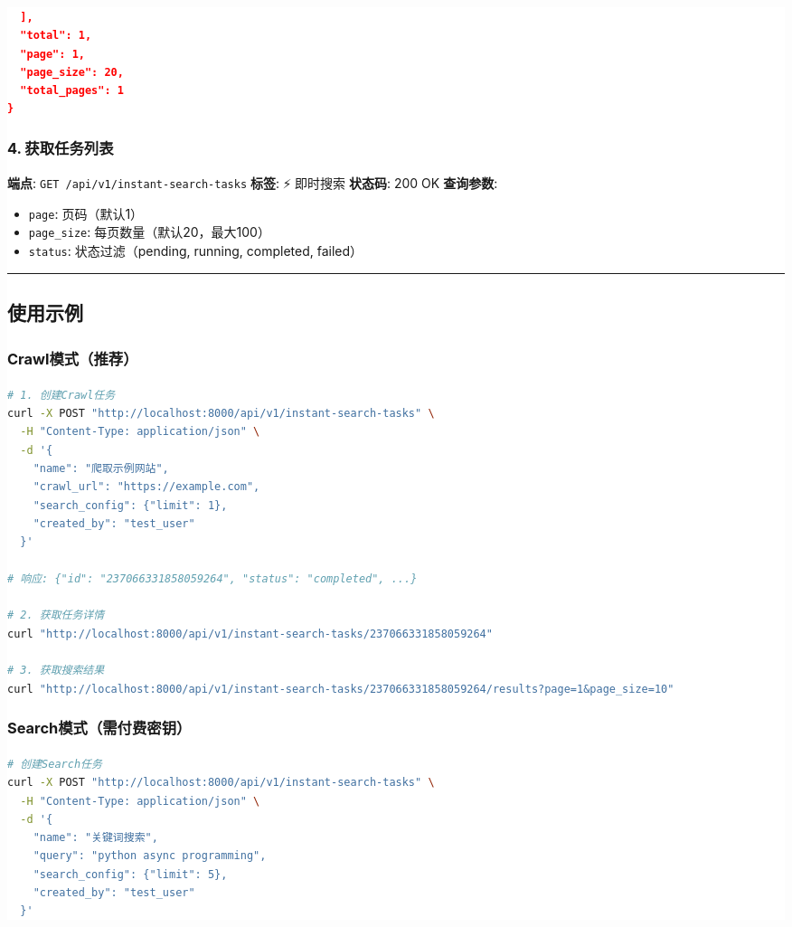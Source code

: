 ```json
  ],
  "total": 1,
  "page": 1,
  "page_size": 20,
  "total_pages": 1
}
```

### 4. 获取任务列表

**端点**: `GET /api/v1/instant-search-tasks`
**标签**: ⚡ 即时搜索
**状态码**: 200 OK
**查询参数**:
- `page`: 页码（默认1）
- `page_size`: 每页数量（默认20，最大100）
- `status`: 状态过滤（pending, running, completed, failed）

---

## 使用示例

### Crawl模式（推荐）

```bash
# 1. 创建Crawl任务
curl -X POST "http://localhost:8000/api/v1/instant-search-tasks" \
  -H "Content-Type: application/json" \
  -d '{
    "name": "爬取示例网站",
    "crawl_url": "https://example.com",
    "search_config": {"limit": 1},
    "created_by": "test_user"
  }'

# 响应: {"id": "237066331858059264", "status": "completed", ...}

# 2. 获取任务详情
curl "http://localhost:8000/api/v1/instant-search-tasks/237066331858059264"

# 3. 获取搜索结果
curl "http://localhost:8000/api/v1/instant-search-tasks/237066331858059264/results?page=1&page_size=10"
```

### Search模式（需付费密钥）

```bash
# 创建Search任务
curl -X POST "http://localhost:8000/api/v1/instant-search-tasks" \
  -H "Content-Type: application/json" \
  -d '{
    "name": "关键词搜索",
    "query": "python async programming",
    "search_config": {"limit": 5},
    "created_by": "test_user"
  }'
```
